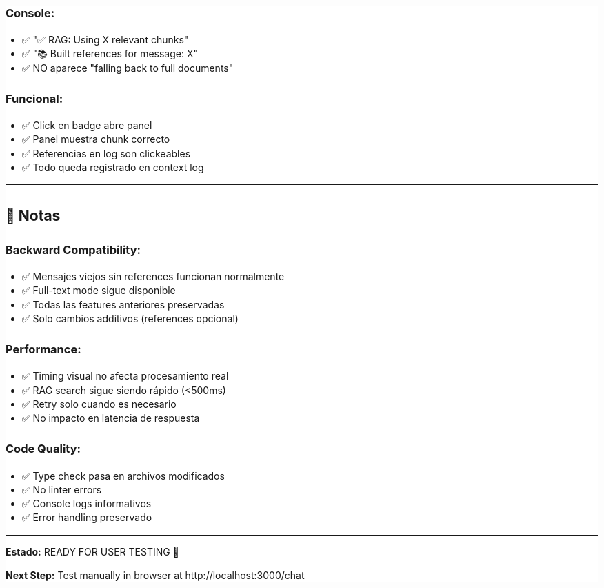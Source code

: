 ### Console:
- ✅ "✅ RAG: Using X relevant chunks"
- ✅ "📚 Built references for message: X"
- ✅ NO aparece "falling back to full documents"

### Funcional:
- ✅ Click en badge abre panel
- ✅ Panel muestra chunk correcto
- ✅ Referencias en log son clickeables
- ✅ Todo queda registrado en context log

---

## 📝 Notas

### Backward Compatibility:
- ✅ Mensajes viejos sin references funcionan normalmente
- ✅ Full-text mode sigue disponible
- ✅ Todas las features anteriores preservadas
- ✅ Solo cambios additivos (references opcional)

### Performance:
- ✅ Timing visual no afecta procesamiento real
- ✅ RAG search sigue siendo rápido (<500ms)
- ✅ Retry solo cuando es necesario
- ✅ No impacto en latencia de respuesta

### Code Quality:
- ✅ Type check pasa en archivos modificados
- ✅ No linter errors
- ✅ Console logs informativos
- ✅ Error handling preservado

---

**Estado:** READY FOR USER TESTING 🚀

**Next Step:** Test manually in browser at http://localhost:3000/chat


